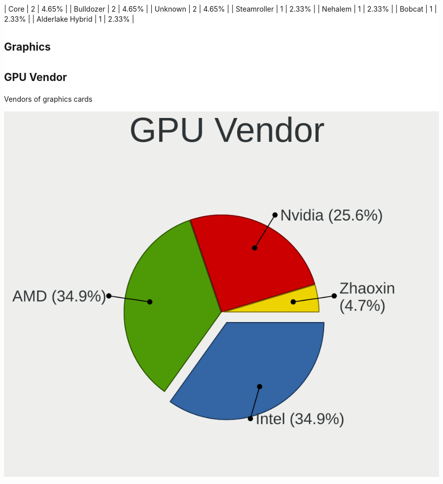 | Core             | 2        | 4.65%   |
| Bulldozer        | 2        | 4.65%   |
| Unknown          | 2        | 4.65%   |
| Steamroller      | 1        | 2.33%   |
| Nehalem          | 1        | 2.33%   |
| Bobcat           | 1        | 2.33%   |
| Alderlake Hybrid | 1        | 2.33%   |

Graphics
--------

GPU Vendor
----------

Vendors of graphics cards

![GPU Vendor](./images/pie_chart/gpu_vendor.svg)
